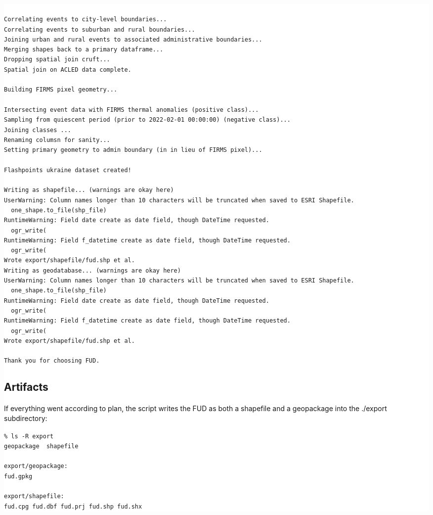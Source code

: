 ```

Correlating events to city-level boundaries...
Correlating events to suburban and rural boundaries...
Joining urban and rural events to associated administrative boundaries...
Merging shapes back to a primary dataframe... 
Dropping spatial join cruft... 
Spatial join on ACLED data complete.

Building FIRMS pixel geometry...

Intersecting event data with FIRMS thermal anomalies (positive class)...
Sampling from quiescent period (prior to 2022-02-01 00:00:00) (negative class)...
Joining classes ...
Renaming columsn for sanity...
Setting primary geometry to admin boundary (in in lieu of FIRMS pixel)...

Flashpoints ukraine dataset created!

Writing as shapefile... (warnings are okay here)
UserWarning: Column names longer than 10 characters will be truncated when saved to ESRI Shapefile.
  one_shape.to_file(shp_file)
RuntimeWarning: Field date create as date field, though DateTime requested.
  ogr_write(
RuntimeWarning: Field f_datetime create as date field, though DateTime requested.
  ogr_write(
Wrote export/shapefile/fud.shp et al.
Writing as geodatabase... (warnings are okay here)
UserWarning: Column names longer than 10 characters will be truncated when saved to ESRI Shapefile.
  one_shape.to_file(shp_file)
RuntimeWarning: Field date create as date field, though DateTime requested.
  ogr_write(
RuntimeWarning: Field f_datetime create as date field, though DateTime requested.
  ogr_write(
Wrote export/shapefile/fud.shp et al.

Thank you for choosing FUD.
```

## Artifacts 

If everything went according to plan, the script writes the FUD as both a shapefile and a geopackage into the ./export subdirectory: 

```
% ls -R export
geopackage	shapefile

export/geopackage:
fud.gpkg

export/shapefile:
fud.cpg	fud.dbf	fud.prj	fud.shp	fud.shx
```
